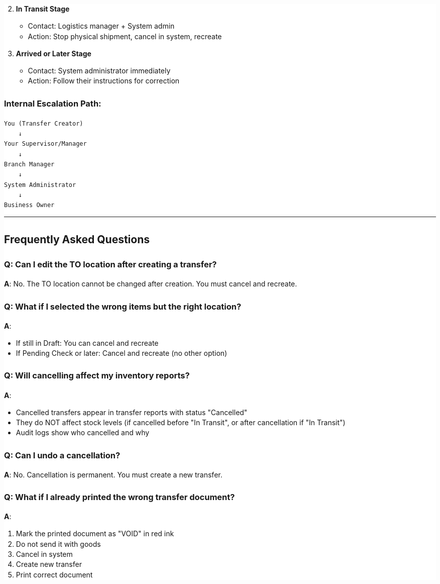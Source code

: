 2. **In Transit Stage**
   - Contact: Logistics manager + System admin
   - Action: Stop physical shipment, cancel in system, recreate

3. **Arrived or Later Stage**
   - Contact: System administrator immediately
   - Action: Follow their instructions for correction

### Internal Escalation Path:
```
You (Transfer Creator)
    ↓
Your Supervisor/Manager
    ↓
Branch Manager
    ↓
System Administrator
    ↓
Business Owner
```

---

## Frequently Asked Questions

### Q: Can I edit the TO location after creating a transfer?
**A**: No. The TO location cannot be changed after creation. You must cancel and recreate.

### Q: What if I selected the wrong items but the right location?
**A**:
- If still in Draft: You can cancel and recreate
- If Pending Check or later: Cancel and recreate (no other option)

### Q: Will cancelling affect my inventory reports?
**A**:
- Cancelled transfers appear in transfer reports with status "Cancelled"
- They do NOT affect stock levels (if cancelled before "In Transit", or after cancellation if "In Transit")
- Audit logs show who cancelled and why

### Q: Can I undo a cancellation?
**A**: No. Cancellation is permanent. You must create a new transfer.

### Q: What if I already printed the wrong transfer document?
**A**:
1. Mark the printed document as "VOID" in red ink
2. Do not send it with goods
3. Cancel in system
4. Create new transfer
5. Print correct document
